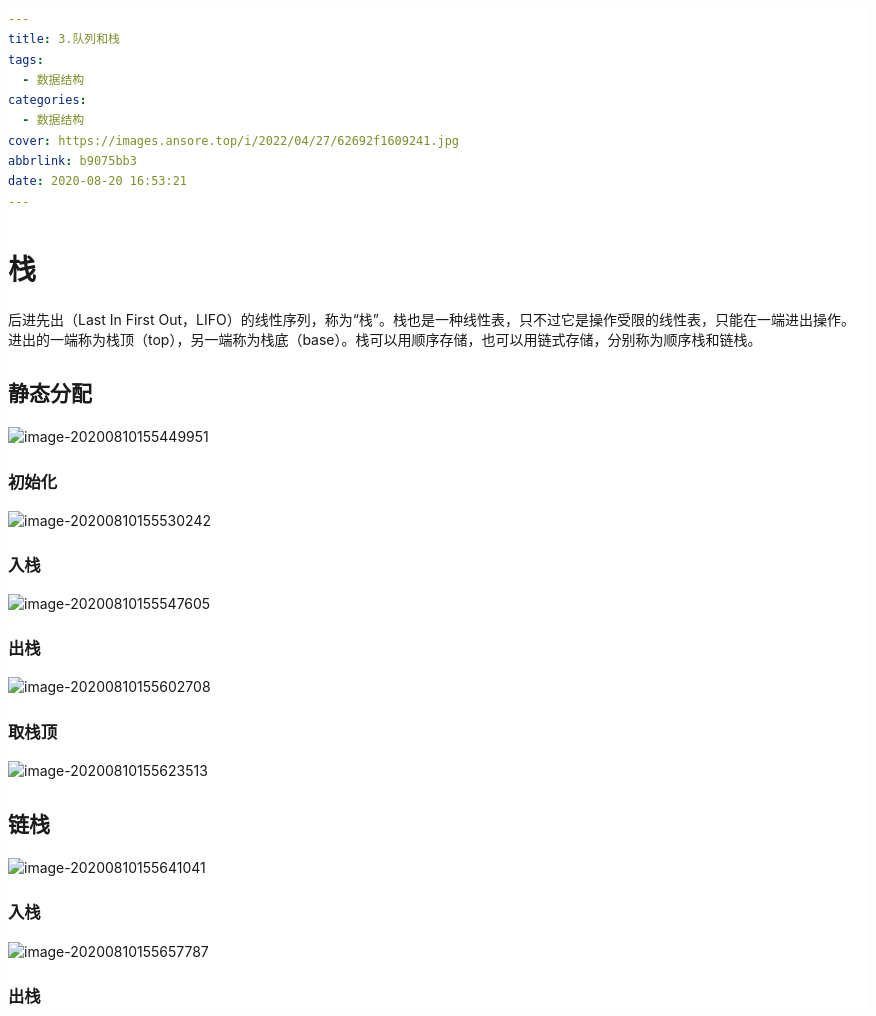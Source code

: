```yaml
---
title: 3.队列和栈
tags:
  - 数据结构
categories:
  - 数据结构
cover: https://images.ansore.top/i/2022/04/27/62692f1609241.jpg
abbrlink: b9075bb3
date: 2020-08-20 16:53:21
---
```


# 栈

后进先出（Last In First Out，LIFO）的线性序列，称为“栈”。栈也是一种线性表，只不过它是操作受限的线性表，只能在一端进出操作。进出的一端称为栈顶（top），另一端称为栈底（base）。栈可以用顺序存储，也可以用链式存储，分别称为顺序栈和链栈。

## 静态分配

![image-20200810155449951](https://images.ansore.top/i/2022/05/01/626e327dec639.png)

### 初始化

![image-20200810155530242](https://images.ansore.top/i/2022/05/01/626e32811c3c3.png)

### 入栈

![image-20200810155547605](https://images.ansore.top/i/2022/05/01/626e32852174a.png)

### 出栈

![image-20200810155602708](https://images.ansore.top/i/2022/05/01/626e328829961.png)

### 取栈顶

![image-20200810155623513](https://images.ansore.top/i/2022/05/01/626e328a754f6.png)

## 链栈

![image-20200810155641041](https://images.ansore.top/i/2022/05/01/626e3292ca1db.png)

### 入栈

![image-20200810155657787](https://images.ansore.top/i/2022/05/01/626e3297a11e3.png)

### 出栈
